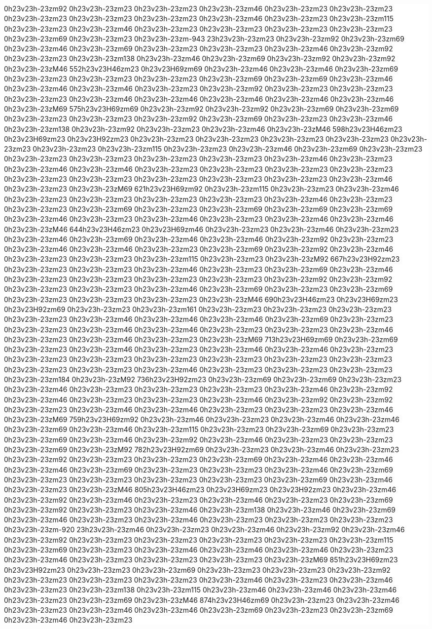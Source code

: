 0h23v23h-23zm92 0h23v23h-23zm23 0h23v23h-23zm23 0h23v23h-23zm46 0h23v23h-23zm23 0h23v23h-23zm23 0h23v23h-23zm23 0h23v23h-23zm23 0h23v23h-23zm23 0h23v23h-23zm46 0h23v23h-23zm23 0h23v23h-23zm115 0h23v23h-23zm23 0h23v23h-23zm46 0h23v23h-23zm23 0h23v23h-23zm23 0h23v23h-23zm23 0h23v23h-23zm23 0h23v23h-23zm69 0h23v23h-23zm23 0h23v23h-23zm-943 23h23v23h-23zm23 0h23v23h-23zm92 0h23v23h-23zm69 0h23v23h-23zm46 0h23v23h-23zm69 0h23v23h-23zm23 0h23v23h-23zm23 0h23v23h-23zm46 0h23v23h-23zm92 0h23v23h-23zm23 0h23v23h-23zm138 0h23v23h-23zm46 0h23v23h-23zm69 0h23v23h-23zm92 0h23v23h-23zm92 0h23v23h-23zM46 552h23v23H46zm23 0h23v23H69zm69 0h23v23h-23zm46 0h23v23h-23zm46 0h23v23h-23zm69 0h23v23h-23zm23 0h23v23h-23zm23 0h23v23h-23zm23 0h23v23h-23zm69 0h23v23h-23zm69 0h23v23h-23zm46 0h23v23h-23zm46 0h23v23h-23zm46 0h23v23h-23zm23 0h23v23h-23zm92 0h23v23h-23zm23 0h23v23h-23zm23 0h23v23h-23zm23 0h23v23h-23zm46 0h23v23h-23zm46 0h23v23h-23zm46 0h23v23h-23zm46 0h23v23h-23zm46 0h23v23h-23zM69 575h23v23H69zm69 0h23v23h-23zm92 0h23v23h-23zm92 0h23v23h-23zm69 0h23v23h-23zm69 0h23v23h-23zm23 0h23v23h-23zm23 0h23v23h-23zm92 0h23v23h-23zm69 0h23v23h-23zm23 0h23v23h-23zm46 0h23v23h-23zm138 0h23v23h-23zm92 0h23v23h-23zm23 0h23v23h-23zm46 0h23v23h-23zM46 598h23v23H46zm23 0h23v23H69zm23 0h23v23H92zm23 0h23v23h-23zm23 0h23v23h-23zm23 0h23v23h-23zm23 0h23v23h-23zm23 0h23v23h-23zm23 0h23v23h-23zm23 0h23v23h-23zm115 0h23v23h-23zm23 0h23v23h-23zm46 0h23v23h-23zm69 0h23v23h-23zm23 0h23v23h-23zm23 0h23v23h-23zm23 0h23v23h-23zm23 0h23v23h-23zm23 0h23v23h-23zm46 0h23v23h-23zm23 0h23v23h-23zm46 0h23v23h-23zm46 0h23v23h-23zm23 0h23v23h-23zm23 0h23v23h-23zm23 0h23v23h-23zm23 0h23v23h-23zm23 0h23v23h-23zm23 0h23v23h-23zm23 0h23v23h-23zm23 0h23v23h-23zm23 0h23v23h-23zm46 0h23v23h-23zm23 0h23v23h-23zM69 621h23v23H69zm92 0h23v23h-23zm115 0h23v23h-23zm23 0h23v23h-23zm46 0h23v23h-23zm23 0h23v23h-23zm23 0h23v23h-23zm23 0h23v23h-23zm23 0h23v23h-23zm46 0h23v23h-23zm23 0h23v23h-23zm23 0h23v23h-23zm69 0h23v23h-23zm23 0h23v23h-23zm69 0h23v23h-23zm69 0h23v23h-23zm69 0h23v23h-23zm46 0h23v23h-23zm23 0h23v23h-23zm46 0h23v23h-23zm23 0h23v23h-23zm46 0h23v23h-23zm46 0h23v23h-23zM46 644h23v23H46zm23 0h23v23H69zm46 0h23v23h-23zm23 0h23v23h-23zm46 0h23v23h-23zm23 0h23v23h-23zm46 0h23v23h-23zm69 0h23v23h-23zm46 0h23v23h-23zm46 0h23v23h-23zm92 0h23v23h-23zm23 0h23v23h-23zm46 0h23v23h-23zm46 0h23v23h-23zm23 0h23v23h-23zm69 0h23v23h-23zm92 0h23v23h-23zm46 0h23v23h-23zm23 0h23v23h-23zm23 0h23v23h-23zm115 0h23v23h-23zm23 0h23v23h-23zM92 667h23v23H92zm23 0h23v23h-23zm23 0h23v23h-23zm23 0h23v23h-23zm46 0h23v23h-23zm23 0h23v23h-23zm69 0h23v23h-23zm46 0h23v23h-23zm23 0h23v23h-23zm23 0h23v23h-23zm23 0h23v23h-23zm23 0h23v23h-23zm92 0h23v23h-23zm92 0h23v23h-23zm23 0h23v23h-23zm23 0h23v23h-23zm46 0h23v23h-23zm69 0h23v23h-23zm23 0h23v23h-23zm69 0h23v23h-23zm23 0h23v23h-23zm23 0h23v23h-23zm23 0h23v23h-23zM46 690h23v23H46zm23 0h23v23H69zm23 0h23v23H92zm69 0h23v23h-23zm23 0h23v23h-23zm161 0h23v23h-23zm23 0h23v23h-23zm23 0h23v23h-23zm23 0h23v23h-23zm23 0h23v23h-23zm46 0h23v23h-23zm46 0h23v23h-23zm46 0h23v23h-23zm69 0h23v23h-23zm23 0h23v23h-23zm23 0h23v23h-23zm46 0h23v23h-23zm46 0h23v23h-23zm23 0h23v23h-23zm23 0h23v23h-23zm46 0h23v23h-23zm23 0h23v23h-23zm46 0h23v23h-23zm23 0h23v23h-23zM69 713h23v23H69zm69 0h23v23h-23zm69 0h23v23h-23zm23 0h23v23h-23zm46 0h23v23h-23zm23 0h23v23h-23zm46 0h23v23h-23zm46 0h23v23h-23zm23 0h23v23h-23zm23 0h23v23h-23zm23 0h23v23h-23zm23 0h23v23h-23zm23 0h23v23h-23zm23 0h23v23h-23zm23 0h23v23h-23zm23 0h23v23h-23zm23 0h23v23h-23zm46 0h23v23h-23zm23 0h23v23h-23zm23 0h23v23h-23zm23 0h23v23h-23zm184 0h23v23h-23zM92 736h23v23H92zm23 0h23v23h-23zm69 0h23v23h-23zm69 0h23v23h-23zm23 0h23v23h-23zm46 0h23v23h-23zm23 0h23v23h-23zm23 0h23v23h-23zm23 0h23v23h-23zm46 0h23v23h-23zm92 0h23v23h-23zm46 0h23v23h-23zm23 0h23v23h-23zm23 0h23v23h-23zm46 0h23v23h-23zm92 0h23v23h-23zm92 0h23v23h-23zm23 0h23v23h-23zm46 0h23v23h-23zm46 0h23v23h-23zm23 0h23v23h-23zm23 0h23v23h-23zm46 0h23v23h-23zM69 759h23v23H69zm92 0h23v23h-23zm46 0h23v23h-23zm23 0h23v23h-23zm46 0h23v23h-23zm46 0h23v23h-23zm69 0h23v23h-23zm46 0h23v23h-23zm115 0h23v23h-23zm23 0h23v23h-23zm69 0h23v23h-23zm23 0h23v23h-23zm69 0h23v23h-23zm46 0h23v23h-23zm92 0h23v23h-23zm46 0h23v23h-23zm23 0h23v23h-23zm23 0h23v23h-23zm69 0h23v23h-23zM92 782h23v23H92zm69 0h23v23h-23zm23 0h23v23h-23zm46 0h23v23h-23zm23 0h23v23h-23zm92 0h23v23h-23zm23 0h23v23h-23zm23 0h23v23h-23zm69 0h23v23h-23zm46 0h23v23h-23zm46 0h23v23h-23zm46 0h23v23h-23zm69 0h23v23h-23zm23 0h23v23h-23zm23 0h23v23h-23zm46 0h23v23h-23zm69 0h23v23h-23zm23 0h23v23h-23zm23 0h23v23h-23zm23 0h23v23h-23zm23 0h23v23h-23zm69 0h23v23h-23zm46 0h23v23h-23zm23 0h23v23h-23zM46 805h23v23H46zm23 0h23v23H69zm23 0h23v23H92zm23 0h23v23h-23zm46 0h23v23h-23zm92 0h23v23h-23zm46 0h23v23h-23zm23 0h23v23h-23zm46 0h23v23h-23zm23 0h23v23h-23zm69 0h23v23h-23zm92 0h23v23h-23zm23 0h23v23h-23zm46 0h23v23h-23zm138 0h23v23h-23zm46 0h23v23h-23zm69 0h23v23h-23zm46 0h23v23h-23zm23 0h23v23h-23zm46 0h23v23h-23zm23 0h23v23h-23zm23 0h23v23h-23zm23 0h23v23h-23zm-920 23h23v23h-23zm46 0h23v23h-23zm23 0h23v23h-23zm46 0h23v23h-23zm92 0h23v23h-23zm46 0h23v23h-23zm92 0h23v23h-23zm23 0h23v23h-23zm23 0h23v23h-23zm23 0h23v23h-23zm23 0h23v23h-23zm115 0h23v23h-23zm69 0h23v23h-23zm23 0h23v23h-23zm46 0h23v23h-23zm46 0h23v23h-23zm46 0h23v23h-23zm23 0h23v23h-23zm46 0h23v23h-23zm23 0h23v23h-23zm23 0h23v23h-23zm23 0h23v23h-23zM69 851h23v23H69zm23 0h23v23H92zm23 0h23v23h-23zm23 0h23v23h-23zm69 0h23v23h-23zm23 0h23v23h-23zm23 0h23v23h-23zm92 0h23v23h-23zm23 0h23v23h-23zm23 0h23v23h-23zm23 0h23v23h-23zm46 0h23v23h-23zm23 0h23v23h-23zm46 0h23v23h-23zm23 0h23v23h-23zm138 0h23v23h-23zm115 0h23v23h-23zm46 0h23v23h-23zm46 0h23v23h-23zm46 0h23v23h-23zm23 0h23v23h-23zm69 0h23v23h-23zM46 874h23v23H46zm69 0h23v23h-23zm23 0h23v23h-23zm46 0h23v23h-23zm23 0h23v23h-23zm46 0h23v23h-23zm46 0h23v23h-23zm69 0h23v23h-23zm23 0h23v23h-23zm69 0h23v23h-23zm46 0h23v23h-23zm23